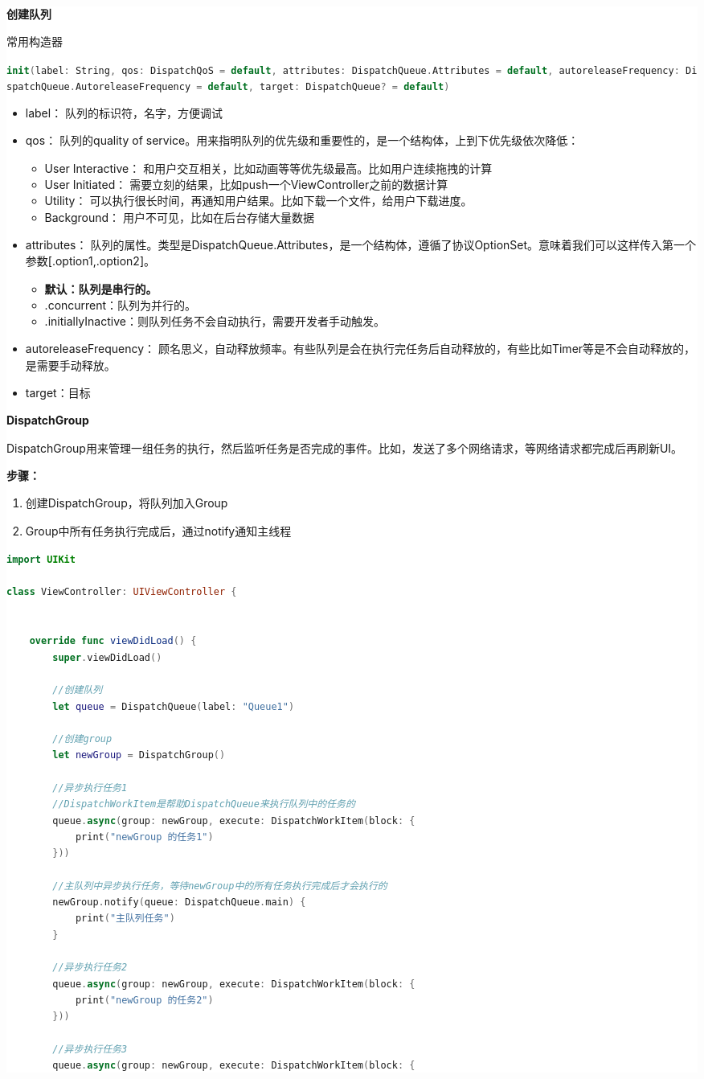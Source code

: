 **创建队列**

常用构造器

```swift
init(label: String, qos: DispatchQoS = default, attributes: DispatchQueue.Attributes = default, autoreleaseFrequency: DispatchQueue.AutoreleaseFrequency = default, target: DispatchQueue? = default)
```

* label： 队列的标识符，名字，方便调试

* qos： 队列的quality of service。用来指明队列的优先级和重要性的，是一个结构体，上到下优先级依次降低：
    * User Interactive： 和用户交互相关，比如动画等等优先级最高。比如用户连续拖拽的计算
    * User Initiated： 需要立刻的结果，比如push一个ViewController之前的数据计算
    * Utility： 可以执行很长时间，再通知用户结果。比如下载一个文件，给用户下载进度。
    * Background： 用户不可见，比如在后台存储大量数据


* attributes： 队列的属性。类型是DispatchQueue.Attributes，是一个结构体，遵循了协议OptionSet。意味着我们可以这样传入第一个参数[.option1,.option2]。
    * **默认：队列是串行的。**
    * .concurrent：队列为并行的。
    * .initiallyInactive：则队列任务不会自动执行，需要开发者手动触发。
* autoreleaseFrequency： 顾名思义，自动释放频率。有些队列是会在执行完任务后自动释放的，有些比如Timer等是不会自动释放的，是需要手动释放。

* target：目标

**DispatchGroup**

DispatchGroup用来管理一组任务的执行，然后监听任务是否完成的事件。比如，发送了多个网络请求，等网络请求都完成后再刷新UI。

**步骤：**

1. 创建DispatchGroup，将队列加入Group

2. Group中所有任务执行完成后，通过notify通知主线程

```swift
import UIKit

class ViewController: UIViewController {


    override func viewDidLoad() {
        super.viewDidLoad()

        //创建队列
        let queue = DispatchQueue(label: "Queue1")

        //创建group
        let newGroup = DispatchGroup()
        
        //异步执行任务1
        //DispatchWorkItem是帮助DispatchQueue来执行队列中的任务的
        queue.async(group: newGroup, execute: DispatchWorkItem(block: {
            print("newGroup 的任务1")
        }))
        
        //主队列中异步执行任务，等待newGroup中的所有任务执行完成后才会执行的
        newGroup.notify(queue: DispatchQueue.main) {
            print("主队列任务")
        }
        
        //异步执行任务2
        queue.async(group: newGroup, execute: DispatchWorkItem(block: {
            print("newGroup 的任务2")
        }))
        
        //异步执行任务3
        queue.async(group: newGroup, execute: DispatchWorkItem(block: {
```